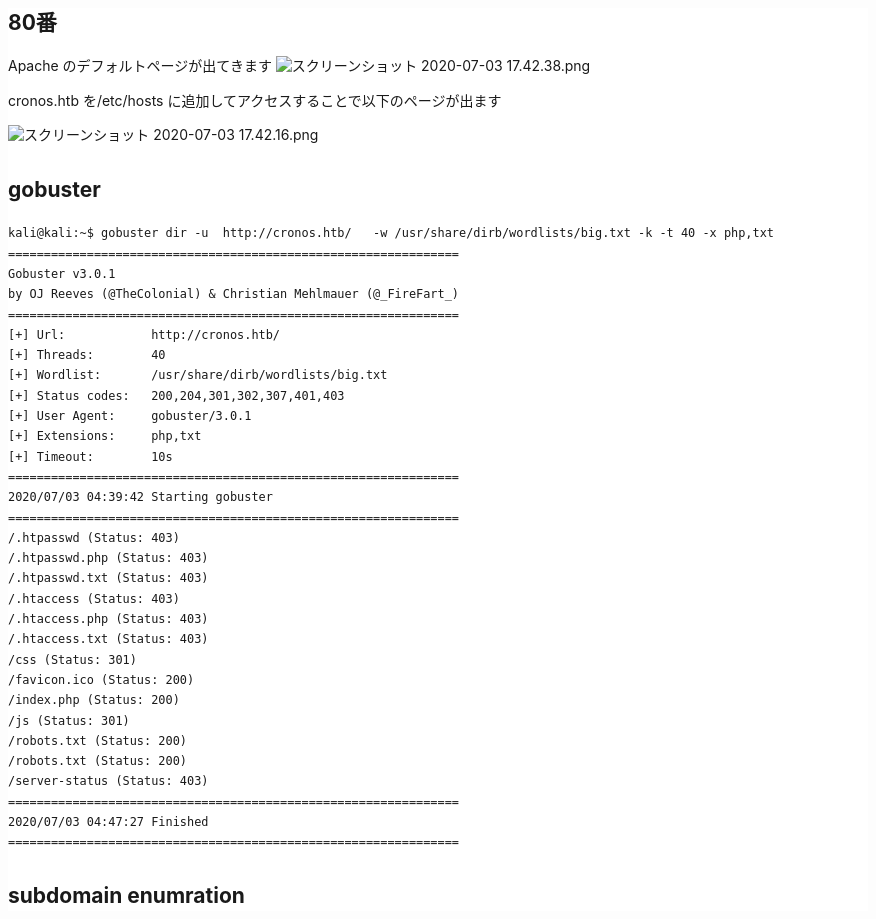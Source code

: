 ## 80番

Apache のデフォルトページが出てきます
![スクリーンショット 2020-07-03 17.42.38.png](https://qiita-image-store.s3.ap-northeast-1.amazonaws.com/0/417600/63c0a5f2-de70-ae37-75c7-313868f0b817.png)

cronos.htb を/etc/hosts に追加してアクセスすることで以下のページが出ます

![スクリーンショット 2020-07-03 17.42.16.png](https://qiita-image-store.s3.ap-northeast-1.amazonaws.com/0/417600/57b2ad39-18bd-87b4-b941-ecd917a2bac3.png)

## gobuster

```
kali@kali:~$ gobuster dir -u  http://cronos.htb/   -w /usr/share/dirb/wordlists/big.txt -k -t 40 -x php,txt
===============================================================
Gobuster v3.0.1
by OJ Reeves (@TheColonial) & Christian Mehlmauer (@_FireFart_)
===============================================================
[+] Url:            http://cronos.htb/
[+] Threads:        40
[+] Wordlist:       /usr/share/dirb/wordlists/big.txt
[+] Status codes:   200,204,301,302,307,401,403
[+] User Agent:     gobuster/3.0.1
[+] Extensions:     php,txt
[+] Timeout:        10s
===============================================================
2020/07/03 04:39:42 Starting gobuster
===============================================================
/.htpasswd (Status: 403)
/.htpasswd.php (Status: 403)
/.htpasswd.txt (Status: 403)
/.htaccess (Status: 403)
/.htaccess.php (Status: 403)
/.htaccess.txt (Status: 403)
/css (Status: 301)
/favicon.ico (Status: 200)
/index.php (Status: 200)
/js (Status: 301)
/robots.txt (Status: 200)
/robots.txt (Status: 200)
/server-status (Status: 403)
===============================================================
2020/07/03 04:47:27 Finished                                                                                                                                                                                                               
===============================================================  
```

## subdomain enumration
